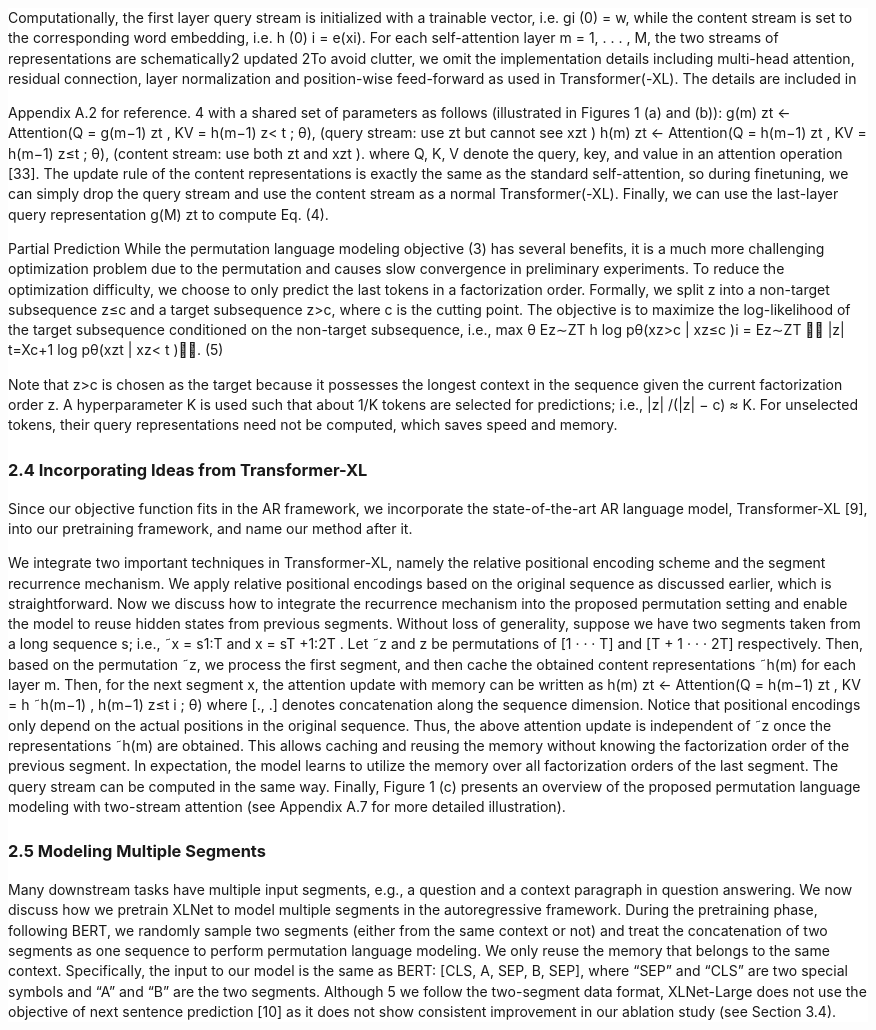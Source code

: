 Computationally, the first layer query stream is initialized with a trainable vector, i.e. gi (0) = w, while the content stream is set to the corresponding word embedding, i.e. h (0) i = e(xi). For each self-attention layer m = 1, . . . , M, the two streams of representations are schematically2 updated 2To avoid clutter, we omit the implementation details including multi-head attention, residual connection, layer normalization and position-wise feed-forward as used in Transformer(-XL). The details are included in

Appendix A.2 for reference. 4 with a shared set of parameters as follows (illustrated in Figures 1 (a) and (b)): g(m) zt ← Attention(Q = g(m−1) zt , KV = h(m−1) z< t ; θ), (query stream: use zt but cannot see xzt ) h(m) zt ← Attention(Q = h(m−1) zt , KV = h(m−1) z≤t ; θ), (content stream: use both zt and xzt ). where Q, K, V denote the query, key, and value in an attention operation [33]. The update rule of the content representations is exactly the same as the standard self-attention, so during finetuning, we can simply drop the query stream and use the content stream as a normal Transformer(-XL). Finally, we can use the last-layer query representation g(M) zt to compute Eq. (4).

Partial Prediction While the permutation language modeling objective (3) has several benefits, it is a much more challenging optimization problem due to the permutation and causes slow convergence in preliminary experiments. To reduce the optimization difficulty, we choose to only predict the last tokens in a factorization order. Formally, we split z into a non-target subsequence z≤c and a target subsequence z>c, where c is the cutting point. The objective is to maximize the log-likelihood of the target subsequence conditioned on the non-target subsequence, i.e., max θ Ez∼ZT h log pθ(xz>c | xz≤c )i = Ez∼ZT  |z| t=Xc+1 log pθ(xzt | xz< t ). (5)

Note that z>c is chosen as the target because it possesses the longest context in the sequence given the current factorization order z. A hyperparameter K is used such that about 1/K tokens are selected for predictions; i.e., |z| /(|z| − c) ≈ K. For unselected tokens, their query representations need not be computed, which saves speed and memory.

### 2.4 Incorporating Ideas from Transformer-XL
Since our objective function fits in the AR framework, we incorporate the state-of-the-art AR language model, Transformer-XL [9], into our pretraining framework, and name our method after it.

We integrate two important techniques in Transformer-XL, namely the relative positional encoding scheme and the segment recurrence mechanism. We apply relative positional encodings based on the original sequence as discussed earlier, which is straightforward. Now we discuss how to integrate the recurrence mechanism into the proposed permutation setting and enable the model to reuse hidden states from previous segments. Without loss of generality, suppose we have two segments taken from a long sequence s; i.e., ˜x = s1:T and x = sT +1:2T . Let ˜z and z be permutations of [1 · · · T] and [T + 1 · · · 2T] respectively. Then, based on the permutation ˜z, we process the first segment, and then cache the obtained content representations ˜h(m) for each layer m. Then, for the next segment x, the attention update with memory can be written as h(m) zt ← Attention(Q = h(m−1) zt , KV = h ˜h(m−1) , h(m−1) z≤t i ; θ) where [., .] denotes concatenation along the sequence dimension. Notice that positional encodings only depend on the actual positions in the original sequence. Thus, the above attention update is independent of ˜z once the representations ˜h(m) are obtained. This allows caching and reusing the memory without knowing the factorization order of the previous segment. In expectation, the model learns to utilize the memory over all factorization orders of the last segment. The query stream can be computed in the same way. Finally, Figure 1 (c) presents an overview of the proposed permutation language modeling with two-stream attention (see Appendix A.7 for more detailed illustration).

### 2.5 Modeling Multiple Segments
Many downstream tasks have multiple input segments, e.g., a question and a context paragraph in question answering. We now discuss how we pretrain XLNet to model multiple segments in the autoregressive framework. During the pretraining phase, following BERT, we randomly sample two segments (either from the same context or not) and treat the concatenation of two segments as one sequence to perform permutation language modeling. We only reuse the memory that belongs to the same context. Specifically, the input to our model is the same as BERT: [CLS, A, SEP, B, SEP], where “SEP” and “CLS” are two special symbols and “A” and “B” are the two segments. Although 5 we follow the two-segment data format, XLNet-Large does not use the objective of next sentence prediction [10] as it does not show consistent improvement in our ablation study (see Section 3.4).
